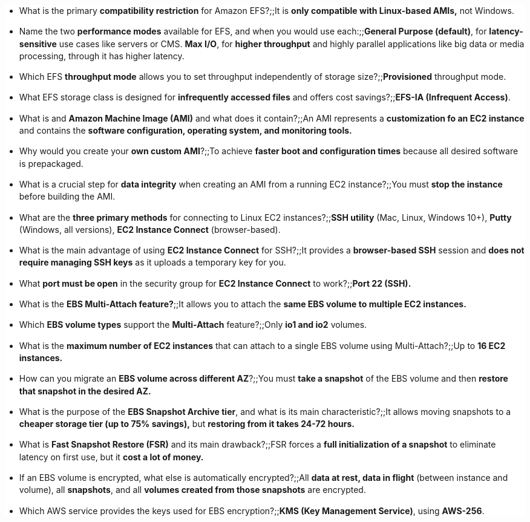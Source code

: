 - What is the primary **compatibility restriction** for Amazon EFS?;;It is **only compatible with Linux-based AMIs,** not Windows.

- Name the two **performance modes** available for EFS, and when you would use each:;;**General Purpose (default)**, for **latency-sensitive** use cases like servers or CMS. **Max I/O**, for **higher throughput** and highly parallel applications like big data or media processing, through it has higher latency.

- Which EFS **throughput mode** allows you to set throughput independently of storage size?;;**Provisioned** throughput mode.

- What EFS storage class is designed for **infrequently accessed files** and offers cost savings?;;**EFS-IA (Infrequent Access)**.

- What is and **Amazon Machine Image (AMI)** and what does it contain?;;An AMI represents a **customization fo an EC2 instance** and contains the **software configuration, operating system, and monitoring tools.**

- Why would you create your **own custom AMI**?;;To achieve **faster boot and configuration times** because all desired software is prepackaged.

- What is a crucial step for **data integrity** when creating an AMI from a running EC2 instance?;;You must **stop the instance** before building the AMI.

- What are the **three primary methods** for connecting to Linux EC2 instances?;;**SSH utility** (Mac, Linux, Windows 10+), **Putty** (Windows, all versions), **EC2 Instance Connect** (browser-based).

- What is the main advantage of using **EC2 Instance Connect** for SSH?;;It provides a **browser-based SSH** session and **does not require managing SSH keys** as it uploads a temporary key for you.

- What **port must be open** in the security group for **EC2 Instance Connect** to work?;;**Port 22 (SSH).**

- What is the **EBS Multi-Attach feature?**;;It allows you to attach the **same EBS volume to multiple EC2 instances.**

- Which **EBS volume types** support the **Multi-Attach** feature?;;Only **io1 and io2** volumes.

- What is the **maximum number of EC2 instances** that can attach to a single EBS volume using Multi-Attach?;;Up to **16 EC2 instances.**

- How can you migrate an **EBS volume across different AZ**?;;You must **take a snapshot** of the EBS volume and then **restore that snapshot in the desired AZ.**

- What is the purpose of the **EBS Snapshot Archive tier**, and what is its main characteristic?;;It allows moving snapshots to a **cheaper storage tier (up to 75% savings),** but **restoring from it takes 24-72 hours.**

- What is **Fast Snapshot Restore (FSR)** and its main drawback?;;FSR forces a **full initialization of a snapshot** to eliminate latency on first use, but it **cost a lot of money.**

- If an EBS volume is encrypted, what else is automatically encrypted?;;All **data at rest, data in flight** (between instance and volume), all **snapshots**, and all **volumes created from those snapshots** are encrypted.

- Which AWS service provides the keys used for EBS encryption?;;**KMS (Key Management Service)**, using **AWS-256**.
